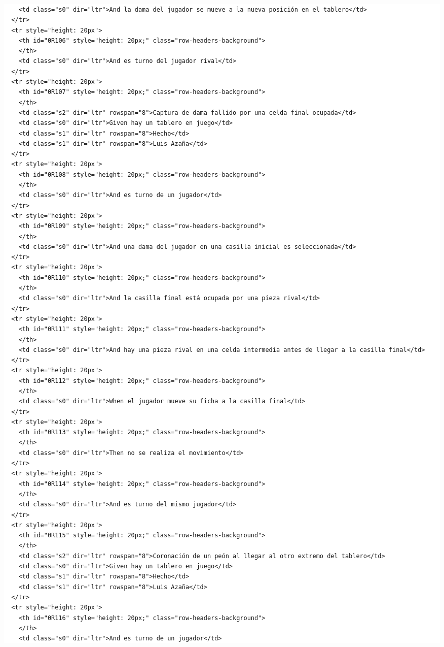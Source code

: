        <td class="s0" dir="ltr">And la dama del jugador se mueve a la nueva posición en el tablero</td>
      </tr>
      <tr style="height: 20px">
        <th id="0R106" style="height: 20px;" class="row-headers-background">
        </th>
        <td class="s0" dir="ltr">And es turno del jugador rival</td>
      </tr>
      <tr style="height: 20px">
        <th id="0R107" style="height: 20px;" class="row-headers-background">
        </th>
        <td class="s2" dir="ltr" rowspan="8">Captura de dama fallido por una celda final ocupada</td>
        <td class="s0" dir="ltr">Given hay un tablero en juego</td>
        <td class="s1" dir="ltr" rowspan="8">Hecho</td>
        <td class="s1" dir="ltr" rowspan="8">Luis Azaña</td>
      </tr>
      <tr style="height: 20px">
        <th id="0R108" style="height: 20px;" class="row-headers-background">
        </th>
        <td class="s0" dir="ltr">And es turno de un jugador</td>
      </tr>
      <tr style="height: 20px">
        <th id="0R109" style="height: 20px;" class="row-headers-background">
        </th>
        <td class="s0" dir="ltr">And una dama del jugador en una casilla inicial es seleccionada</td>
      </tr>
      <tr style="height: 20px">
        <th id="0R110" style="height: 20px;" class="row-headers-background">
        </th>
        <td class="s0" dir="ltr">And la casilla final está ocupada por una pieza rival</td>
      </tr>
      <tr style="height: 20px">
        <th id="0R111" style="height: 20px;" class="row-headers-background">
        </th>
        <td class="s0" dir="ltr">And hay una pieza rival en una celda intermedia antes de llegar a la casilla final</td>
      </tr>
      <tr style="height: 20px">
        <th id="0R112" style="height: 20px;" class="row-headers-background">
        </th>
        <td class="s0" dir="ltr">When el jugador mueve su ficha a la casilla final</td>
      </tr>
      <tr style="height: 20px">
        <th id="0R113" style="height: 20px;" class="row-headers-background">
        </th>
        <td class="s0" dir="ltr">Then no se realiza el movimiento</td>
      </tr>
      <tr style="height: 20px">
        <th id="0R114" style="height: 20px;" class="row-headers-background">
        </th>
        <td class="s0" dir="ltr">And es turno del mismo jugador</td>
      </tr>
      <tr style="height: 20px">
        <th id="0R115" style="height: 20px;" class="row-headers-background">
        </th>
        <td class="s2" dir="ltr" rowspan="8">Coronación de un peón al llegar al otro extremo del tablero</td>
        <td class="s0" dir="ltr">Given hay un tablero en juego</td>
        <td class="s1" dir="ltr" rowspan="8">Hecho</td>
        <td class="s1" dir="ltr" rowspan="8">Luis Azaña</td>
      </tr>
      <tr style="height: 20px">
        <th id="0R116" style="height: 20px;" class="row-headers-background">
        </th>
        <td class="s0" dir="ltr">And es turno de un jugador</td>